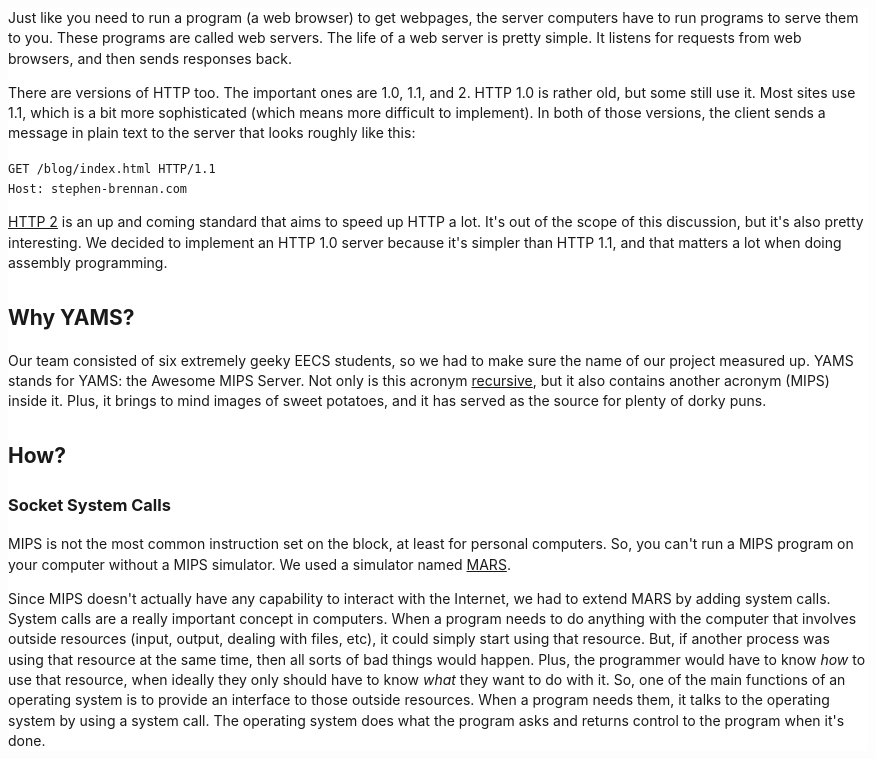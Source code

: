 Just like you need to run a program (a web browser) to get webpages, the server
computers have to run programs to serve them to you.  These programs are called
web servers.  The life of a web server is pretty simple.  It listens for
requests from web browsers, and then sends responses back.

There are versions of HTTP too.  The important ones are 1.0, 1.1, and 2.  HTTP
1.0 is rather old, but some still use it.  Most sites use 1.1, which is a bit
more sophisticated (which means more difficult to implement).  In both of those
versions, the client sends a message in plain text to the server that looks
roughly like this:

```
GET /blog/index.html HTTP/1.1
Host: stephen-brennan.com
```

[HTTP 2][3] is an up and coming standard that aims to speed up HTTP a lot.  It's
out of the scope of this discussion, but it's also pretty interesting.  We
decided to implement an HTTP 1.0 server because it's simpler than HTTP 1.1, and
that matters a lot when doing assembly programming.

[3]: https://en.wikipedia.org/wiki/HTTP/2


Why YAMS?
---------

Our team consisted of six extremely geeky EECS students, so we had to make sure
the name of our project measured up.  YAMS stands for YAMS: the Awesome MIPS
Server.  Not only is this acronym [recursive][2], but it also contains another
acronym (MIPS) inside it.  Plus, it brings to mind images of sweet potatoes, and
it has served as the source for plenty of dorky puns.

[2]: https://en.wikipedia.org/wiki/Recursive_acronym


How?
----

### Socket System Calls

MIPS is not the most common instruction set on the block, at least for personal
computers.  So, you can't run a MIPS program on your computer without a MIPS
simulator.  We used a simulator named [MARS][4].

[4]: http://courses.missouristate.edu/kenvollmar/mars/

Since MIPS doesn't actually have any capability to interact with the Internet,
we had to extend MARS by adding system calls.  System calls are a really
important concept in computers.  When a program needs to do anything with the
computer that involves outside resources (input, output, dealing with files,
etc), it could simply start using that resource.  But, if another process was
using that resource at the same time, then all sorts of bad things would happen.
Plus, the programmer would have to know *how* to use that resource, when ideally
they only should have to know *what* they want to do with it.  So, one of the
main functions of an operating system is to provide an interface to those
outside resources.  When a program needs them, it talks to the operating system
by using a system call.  The operating system does what the program asks and
returns control to the program when it's done.


[Katherine Cass]: https://github.com/k4therin2
[Jeff Copeland]:  https://github.com/jpcjr
[Andrew Mason]:   https://github.com/ajm188
[Aaron Neyer]:    https://github.com/Aaronneyer
[Thomas Murphy]:  https://github.com/thomasrussellmurphy
[1]: https://en.wikipedia.org/wiki/MIPS
[5]: https://en.wikipedia.org/wiki/Brainfuck
[6]: https://github.com/brenns10/yams
[7]: https://github.com/brenns10/yams/releases
[8]: http://stephen-brennan.com/yams/presentation.html